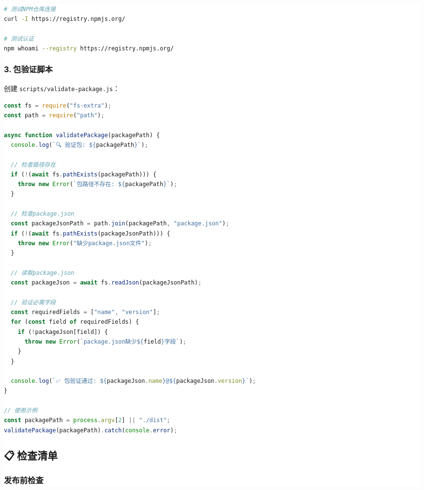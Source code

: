 ```bash
# 测试NPM仓库连接
curl -I https://registry.npmjs.org/

# 测试认证
npm whoami --registry https://registry.npmjs.org/
```

### 3. 包验证脚本

创建 `scripts/validate-package.js`：

```javascript
const fs = require("fs-extra");
const path = require("path");

async function validatePackage(packagePath) {
  console.log(`🔍 验证包: ${packagePath}`);

  // 检查路径存在
  if (!(await fs.pathExists(packagePath))) {
    throw new Error(`包路径不存在: ${packagePath}`);
  }

  // 检查package.json
  const packageJsonPath = path.join(packagePath, "package.json");
  if (!(await fs.pathExists(packageJsonPath))) {
    throw new Error("缺少package.json文件");
  }

  // 读取package.json
  const packageJson = await fs.readJson(packageJsonPath);

  // 验证必需字段
  const requiredFields = ["name", "version"];
  for (const field of requiredFields) {
    if (!packageJson[field]) {
      throw new Error(`package.json缺少${field}字段`);
    }
  }

  console.log(`✅ 包验证通过: ${packageJson.name}@${packageJson.version}`);
}

// 使用示例
const packagePath = process.argv[2] || "./dist";
validatePackage(packagePath).catch(console.error);
```

## 📋 检查清单

### 发布前检查
